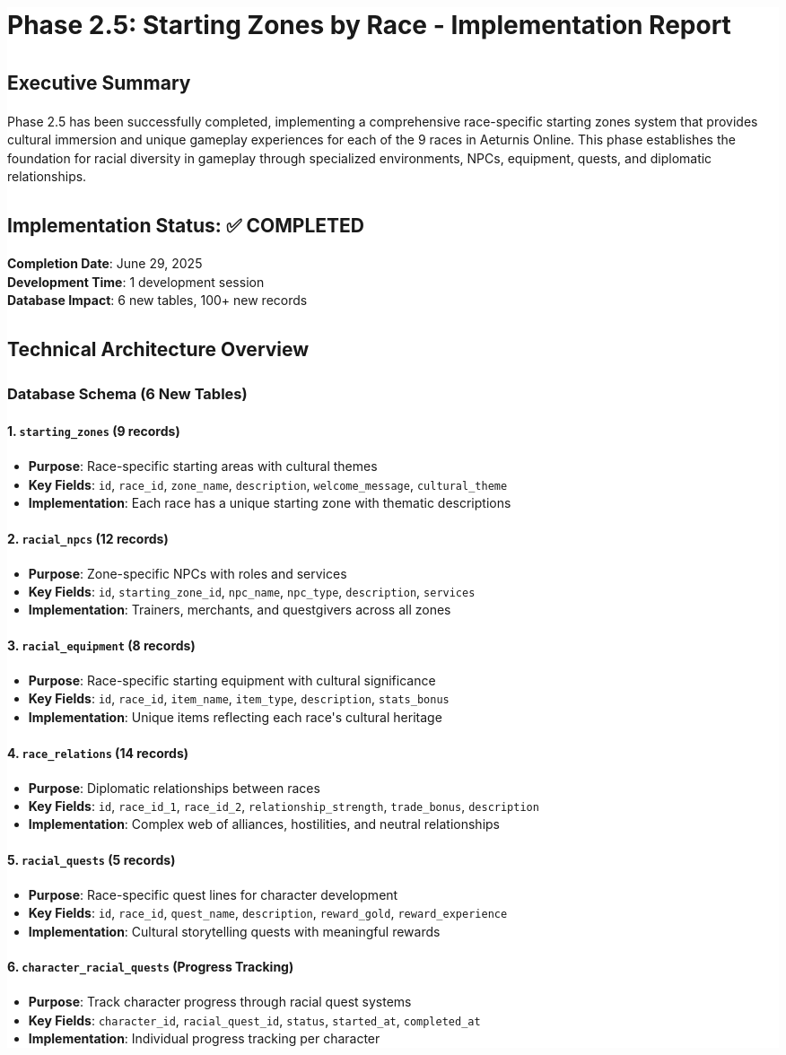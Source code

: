 # Phase 2.5: Starting Zones by Race - Implementation Report

## Executive Summary

Phase 2.5 has been successfully completed, implementing a comprehensive race-specific starting zones system that provides cultural immersion and unique gameplay experiences for each of the 9 races in Aeturnis Online. This phase establishes the foundation for racial diversity in gameplay through specialized environments, NPCs, equipment, quests, and diplomatic relationships.

## Implementation Status: ✅ COMPLETED

**Completion Date**: June 29, 2025  
**Development Time**: 1 development session  
**Database Impact**: 6 new tables, 100+ new records  

## Technical Architecture Overview

### Database Schema (6 New Tables)

#### 1. `starting_zones` (9 records)
- **Purpose**: Race-specific starting areas with cultural themes
- **Key Fields**: `id`, `race_id`, `zone_name`, `description`, `welcome_message`, `cultural_theme`
- **Implementation**: Each race has a unique starting zone with thematic descriptions

#### 2. `racial_npcs` (12 records)  
- **Purpose**: Zone-specific NPCs with roles and services
- **Key Fields**: `id`, `starting_zone_id`, `npc_name`, `npc_type`, `description`, `services`
- **Implementation**: Trainers, merchants, and questgivers across all zones

#### 3. `racial_equipment` (8 records)
- **Purpose**: Race-specific starting equipment with cultural significance
- **Key Fields**: `id`, `race_id`, `item_name`, `item_type`, `description`, `stats_bonus`
- **Implementation**: Unique items reflecting each race's cultural heritage

#### 4. `race_relations` (14 records)
- **Purpose**: Diplomatic relationships between races
- **Key Fields**: `id`, `race_id_1`, `race_id_2`, `relationship_strength`, `trade_bonus`, `description`
- **Implementation**: Complex web of alliances, hostilities, and neutral relationships

#### 5. `racial_quests` (5 records)
- **Purpose**: Race-specific quest lines for character development
- **Key Fields**: `id`, `race_id`, `quest_name`, `description`, `reward_gold`, `reward_experience`
- **Implementation**: Cultural storytelling quests with meaningful rewards

#### 6. `character_racial_quests` (Progress Tracking)
- **Purpose**: Track character progress through racial quest systems
- **Key Fields**: `character_id`, `racial_quest_id`, `status`, `started_at`, `completed_at`
- **Implementation**: Individual progress tracking per character
